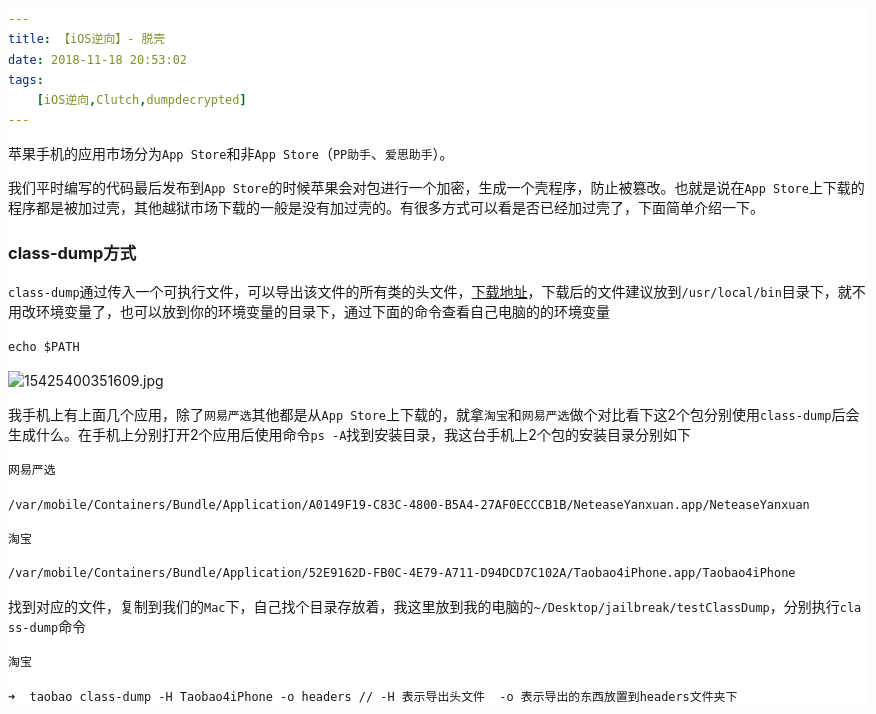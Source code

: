 ```yaml
---
title: 【iOS逆向】- 脱壳
date: 2018-11-18 20:53:02
tags:
    [iOS逆向,Clutch,dumpdecrypted]
---
```



苹果手机的应用市场分为`App Store`和非`App Store`（`PP助手`、`爱思助手`）。


我们平时编写的代码最后发布到`App Store`的时候苹果会对包进行一个加密，生成一个壳程序，防止被篡改。也就是说在`App Store`上下载的程序都是被加过壳，其他越狱市场下载的一般是没有加过壳的。有很多方式可以看是否已经加过壳了，下面简单介绍一下。



### class-dump方式


`class-dump`通过传入一个可执行文件，可以导出该文件的所有类的头文件，[下载地址](http://stevenygard.com/projects/class-dump/)，下载后的文件建议放到`/usr/local/bin`目录下，就不用改环境变量了，也可以放到你的环境变量的目录下，通过下面的命令查看自己电脑的的环境变量


```
echo $PATH

```



![15425400351609.jpg](https://upload-images.jianshu.io/upload_images/3279997-d34e56e89d0e2474.jpg?imageMogr2/auto-orient/strip%7CimageView2/2/w/400)



我手机上有上面几个应用，除了`网易严选`其他都是从`App Store`上下载的，就拿`淘宝`和`网易严选`做个对比看下这2个包分别使用`class-dump`后会生成什么。在手机上分别打开2个应用后使用命令`ps -A`找到安装目录，我这台手机上2个包的安装目录分别如下

`网易严选`

```
/var/mobile/Containers/Bundle/Application/A0149F19-C83C-4800-B5A4-27AF0ECCCB1B/NeteaseYanxuan.app/NeteaseYanxuan
```


`淘宝`

```
/var/mobile/Containers/Bundle/Application/52E9162D-FB0C-4E79-A711-D94DCD7C102A/Taobao4iPhone.app/Taobao4iPhone
```

找到对应的文件，复制到我们的`Mac`下，自己找个目录存放着，我这里放到我的电脑的`~/Desktop/jailbreak/testClassDump`，分别执行`class-dump`命令

`淘宝`


```
➜  taobao class-dump -H Taobao4iPhone -o headers // -H 表示导出头文件  -o 表示导出的东西放置到headers文件夹下

```
